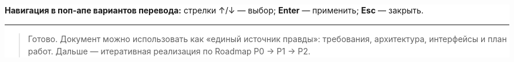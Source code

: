 **Навигация в поп‑апе вариантов перевода:** стрелки ↑/↓ — выбор; **Enter** — применить; **Esc** — закрыть.

---

> Готово. Документ можно использовать как «единый источник правды»: требования, архитектура, интерфейсы и план работ. Дальше — итеративная реализация по Roadmap P0 → P1 → P2.

